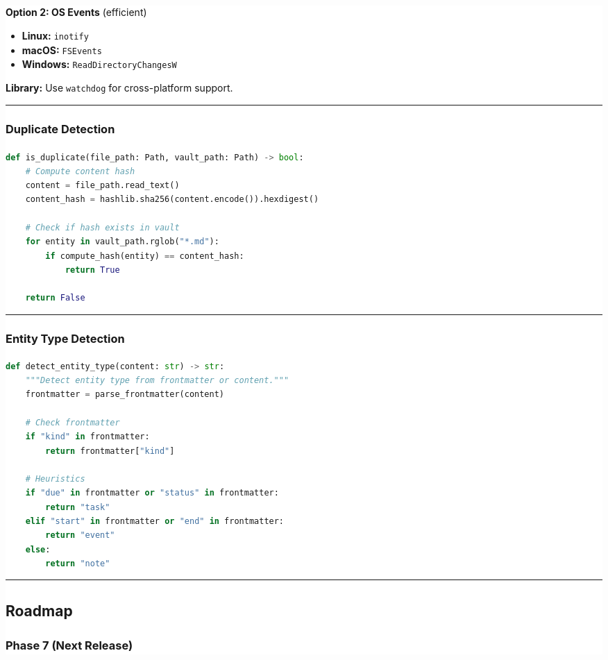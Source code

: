 **Option 2: OS Events** (efficient)
- **Linux:** `inotify`
- **macOS:** `FSEvents`
- **Windows:** `ReadDirectoryChangesW`

**Library:** Use `watchdog` for cross-platform support.

---

### Duplicate Detection

```python
def is_duplicate(file_path: Path, vault_path: Path) -> bool:
    # Compute content hash
    content = file_path.read_text()
    content_hash = hashlib.sha256(content.encode()).hexdigest()

    # Check if hash exists in vault
    for entity in vault_path.rglob("*.md"):
        if compute_hash(entity) == content_hash:
            return True

    return False
```

---

### Entity Type Detection

```python
def detect_entity_type(content: str) -> str:
    """Detect entity type from frontmatter or content."""
    frontmatter = parse_frontmatter(content)

    # Check frontmatter
    if "kind" in frontmatter:
        return frontmatter["kind"]

    # Heuristics
    if "due" in frontmatter or "status" in frontmatter:
        return "task"
    elif "start" in frontmatter or "end" in frontmatter:
        return "event"
    else:
        return "note"
```

---

## Roadmap

### Phase 7 (Next Release)

